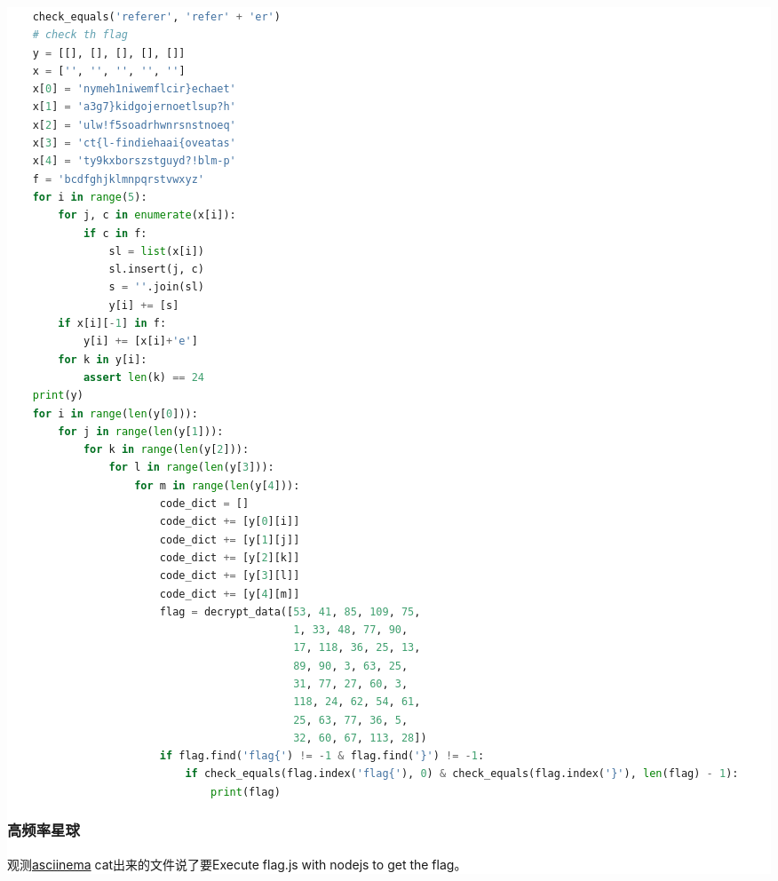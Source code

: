 ```python
    check_equals('referer', 'refer' + 'er')
    # check th flag
    y = [[], [], [], [], []]
    x = ['', '', '', '', '']
    x[0] = 'nymeh1niwemflcir}echaet'
    x[1] = 'a3g7}kidgojernoetlsup?h'
    x[2] = 'ulw!f5soadrhwnrsnstnoeq'
    x[3] = 'ct{l-findiehaai{oveatas'
    x[4] = 'ty9kxborszstguyd?!blm-p'
    f = 'bcdfghjklmnpqrstvwxyz'
    for i in range(5):
        for j, c in enumerate(x[i]):
            if c in f:
                sl = list(x[i])
                sl.insert(j, c)
                s = ''.join(sl)
                y[i] += [s]
        if x[i][-1] in f:
            y[i] += [x[i]+'e']
        for k in y[i]:
            assert len(k) == 24
    print(y)
    for i in range(len(y[0])):
        for j in range(len(y[1])):
            for k in range(len(y[2])):
                for l in range(len(y[3])):
                    for m in range(len(y[4])):
                        code_dict = []
                        code_dict += [y[0][i]]
                        code_dict += [y[1][j]]
                        code_dict += [y[2][k]]
                        code_dict += [y[3][l]]
                        code_dict += [y[4][m]]
                        flag = decrypt_data([53, 41, 85, 109, 75,
                                             1, 33, 48, 77, 90,
                                             17, 118, 36, 25, 13,
                                             89, 90, 3, 63, 25,
                                             31, 77, 27, 60, 3,
                                             118, 24, 62, 54, 61,
                                             25, 63, 77, 36, 5,
                                             32, 60, 67, 113, 28])
                        if flag.find('flag{') != -1 & flag.find('}') != -1:
                            if check_equals(flag.index('flag{'), 0) & check_equals(flag.index('}'), len(flag) - 1):
                                print(flag)
```

### 高频率星球

观测[asciinema](https://asciinema.org/) cat出来的文件说了要Execute flag.js with nodejs to get the flag。
